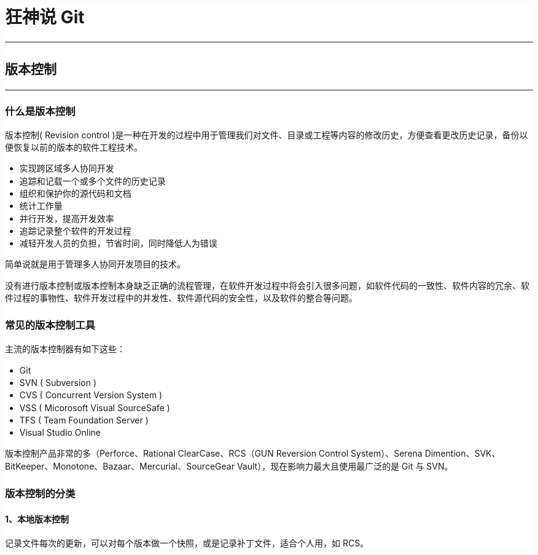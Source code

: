 # 狂神说 Git
---
## 版本控制
---
### 什么是版本控制
版本控制( Revision control )是一种在开发的过程中用于管理我们对文件、目录或工程等内容的修改历史，方便查看更改历史记录，备份以便恢复以前的版本的软件工程技术。

- 实现跨区域多人协同开发
- 追踪和记载一个或多个文件的历史记录
- 组织和保护你的源代码和文档
- 统计工作量
- 并行开发，提高开发效率
- 追踪记录整个软件的开发过程
- 减轻开发人员的负担，节省时间，同时降低人为错误

简单说就是用于管理多人协同开发项目的技术。

没有进行版本控制或版本控制本身缺乏正确的流程管理，在软件开发过程中将会引入很多问题，如软件代码的一致性、软件内容的冗余、软件过程的事物性、软件开发过程中的并发性、软件源代码的安全性，以及软件的整合等问题。

### 常见的版本控制工具
主流的版本控制器有如下这些：

- Git
- SVN ( Subversion )
- CVS ( Concurrent Version System )
- VSS ( Micorosoft Visual SourceSafe )
- TFS ( Team Foundation Server )
- Visual Studio Online

版本控制产品非常的多（Perforce、Rational ClearCase、RCS（GUN Reversion Control System）、Serena Dimention、SVK、BitKeeper、Monotone、Bazaar、Mercurial、SourceGear Vault），现在影响力最大且使用最广泛的是 Git 与 SVN。

### 版本控制的分类
#### 1、本地版本控制
记录文件每次的更新，可以对每个版本做一个快照，或是记录补丁文件，适合个人用，如 RCS。
